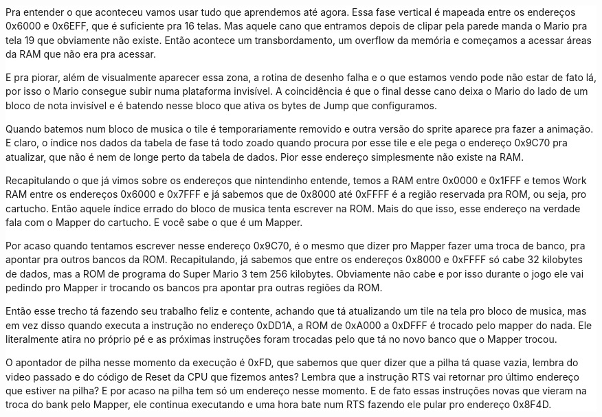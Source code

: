 




Pra entender o que aconteceu vamos usar tudo que aprendemos até agora. Essa fase vertical é mapeada entre os endereços 0x6000 e 0x6EFF, que é suficiente pra 16 telas. Mas aquele cano que entramos depois de clipar pela parede manda o Mario pra tela 19 que obviamente não existe. Então acontece um transbordamento, um overflow da memória e começamos a acessar áreas da RAM que não era pra acessar.




E pra piorar, além de visualmente aparecer essa zona, a rotina de desenho falha e o que estamos vendo pode não estar de fato lá, por isso o Mario consegue subir numa plataforma invisível. A coincidência é que o final desse cano deixa o Mario do lado de um bloco de nota invisível e é batendo nesse bloco que ativa os bytes de Jump que configuramos.





Quando batemos num bloco de musica o tile é temporariamente removido e outra versão do sprite aparece pra fazer a animação. E claro, o índice nos dados da tabela de fase tá todo zoado quando procura por esse tile e ele pega o endereço 0x9C70 pra atualizar, que não é nem de longe perto da tabela de dados. Pior esse endereço simplesmente não existe na RAM.





Recapitulando o que já vimos sobre os endereços que nintendinho entende, temos a RAM entre 0x0000 e 0x1FFF e temos Work RAM entre os endereços 0x6000 e 0x7FFF e já sabemos que de 0x8000 até 0xFFFF é a região reservada pra ROM, ou seja, pro cartucho. Então aquele índice errado do bloco de musica tenta escrever na ROM. Mais do que isso, esse endereço na verdade fala com o Mapper do cartucho. E você sabe o que é um Mapper.






Por acaso quando tentamos escrever nesse endereço 0x9C70, é o mesmo que dizer pro Mapper fazer uma troca de banco, pra apontar pra outros bancos da ROM. Recapitulando, já sabemos que entre os endereços 0x8000 e 0xFFFF só cabe 32 kilobytes de dados, mas a ROM de programa do Super Mario 3 tem 256 kilobytes. Obviamente não cabe e por isso durante o jogo ele vai pedindo pro Mapper ir trocando os bancos pra apontar pra outras regiões da ROM.







Então esse trecho tá fazendo seu trabalho feliz e contente, achando que tá atualizando um tile na tela pro bloco de musica, mas em vez disso quando executa a instrução no endereço 0xDD1A, a ROM de 0xA000 a 0xDFFF é trocado pelo mapper do nada. Ele literalmente atira no próprio pé e as próximas instruções foram trocadas pelo que tá no novo banco que o Mapper trocou.





O apontador de pilha nesse momento da execução é 0xFD, que sabemos que quer dizer que a pilha tá quase vazia, lembra do video passado e do código de Reset da CPU que fizemos antes? Lembra que a instrução RTS vai retornar pro último endereço que estiver na pilha? E por acaso na pilha tem só um endereço nesse momento. E de fato essas instruções novas que vieram na troca do bank pelo Mapper, ele continua executando e uma hora bate num RTS fazendo ele pular pro endereço 0x8F4D.
